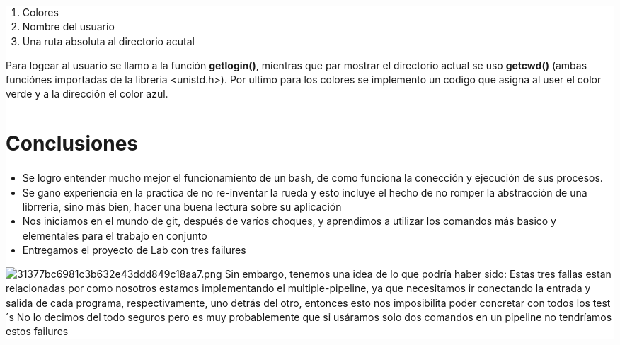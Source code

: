 1.  Colores
2.  Nombre del usuario
3.  Una ruta absoluta al directorio acutal

Para logear al usuario se llamo a la función **getlogin()**, mientras que par mostrar el directorio actual se uso **getcwd()** (ambas funciónes importadas de la libreria &lt;unistd.h&gt;). Por ultimo para los colores se implemento un codigo que asigna al user el color verde y a la dirección el color azul.

# Conclusiones

- Se logro entender mucho mejor el funcionamiento de un bash, de como funciona la conección y ejecución de sus procesos.
- Se gano experiencia en la practica de no re-inventar la rueda y esto incluye el hecho de no romper la abstracción de una librreria, sino más bien, hacer una buena lectura sobre su aplicación
- Nos iniciamos en el mundo de git, después de varíos choques, y aprendimos a utilizar los comandos más basico y elementales para el trabajo en conjunto
- Entregamos el proyecto de Lab con tres failures
<img src="../_resources/6f4aaff360604f60bef292b2f29fbfe8.png" alt="31377bc6981c3b632e43ddd849c18aa7.png" width="775" height="54">
Sin embargo, tenemos una idea de lo que podría haber sido:
Estas tres fallas estan relacionadas por como nosotros estamos implementando el multiple-pipeline, ya que necesitamos ir conectando la entrada y salida de cada programa, respectivamente, uno detrás del otro, entonces esto nos imposibilita poder concretar con todos los test´s
No lo decimos del todo seguros pero es muy probablemente que si usáramos solo dos comandos en un pipeline no tendríamos estos failures